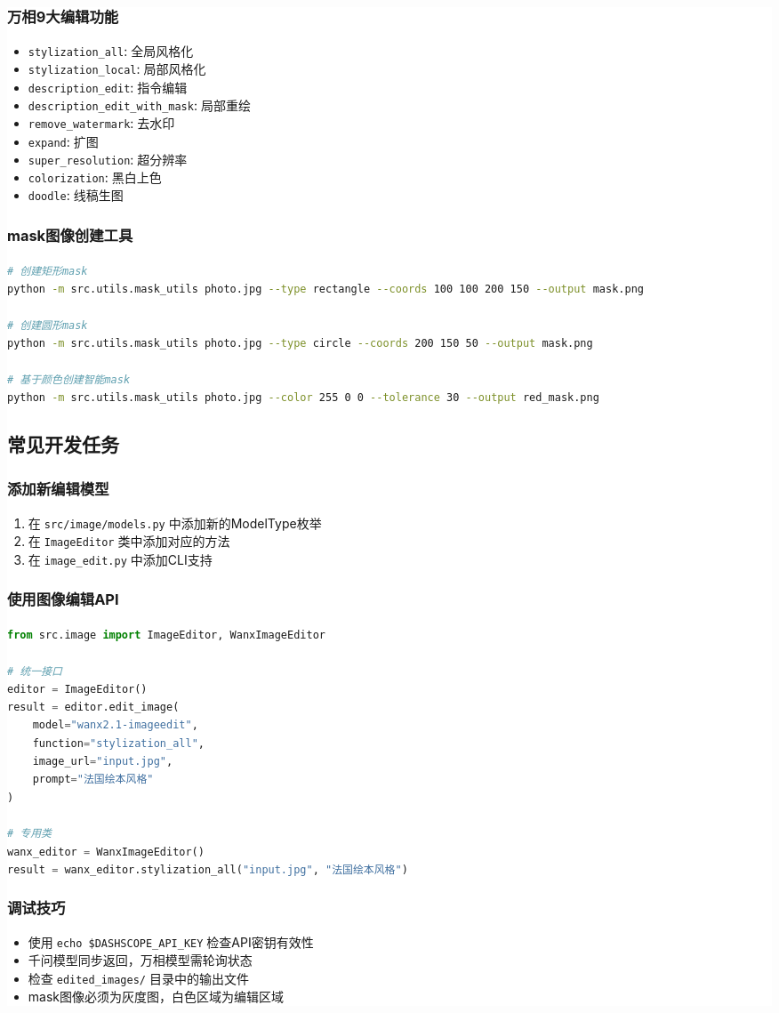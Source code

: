 ### 万相9大编辑功能
- `stylization_all`: 全局风格化
- `stylization_local`: 局部风格化
- `description_edit`: 指令编辑
- `description_edit_with_mask`: 局部重绘
- `remove_watermark`: 去水印
- `expand`: 扩图
- `super_resolution`: 超分辨率
- `colorization`: 黑白上色
- `doodle`: 线稿生图

### mask图像创建工具
```bash
# 创建矩形mask
python -m src.utils.mask_utils photo.jpg --type rectangle --coords 100 100 200 150 --output mask.png

# 创建圆形mask
python -m src.utils.mask_utils photo.jpg --type circle --coords 200 150 50 --output mask.png

# 基于颜色创建智能mask
python -m src.utils.mask_utils photo.jpg --color 255 0 0 --tolerance 30 --output red_mask.png
```

## 常见开发任务

### 添加新编辑模型
1. 在 `src/image/models.py` 中添加新的ModelType枚举
2. 在 `ImageEditor` 类中添加对应的方法
3. 在 `image_edit.py` 中添加CLI支持

### 使用图像编辑API
```python
from src.image import ImageEditor, WanxImageEditor

# 统一接口
editor = ImageEditor()
result = editor.edit_image(
    model="wanx2.1-imageedit",
    function="stylization_all",
    image_url="input.jpg",
    prompt="法国绘本风格"
)

# 专用类
wanx_editor = WanxImageEditor()
result = wanx_editor.stylization_all("input.jpg", "法国绘本风格")
```

### 调试技巧
- 使用 `echo $DASHSCOPE_API_KEY` 检查API密钥有效性
- 千问模型同步返回，万相模型需轮询状态
- 检查 `edited_images/` 目录中的输出文件
- mask图像必须为灰度图，白色区域为编辑区域
